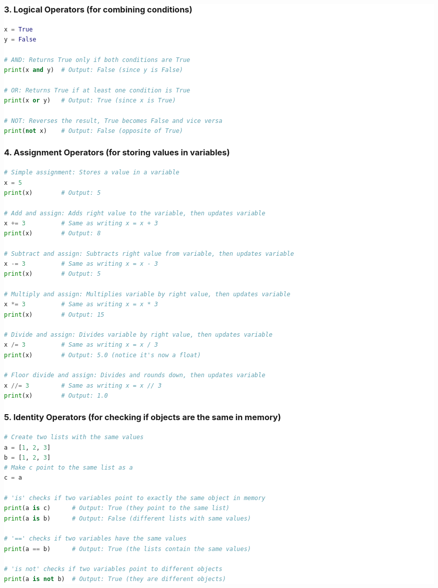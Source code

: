 ### 3. Logical Operators (for combining conditions)

```python
x = True
y = False

# AND: Returns True only if both conditions are True
print(x and y)  # Output: False (since y is False)

# OR: Returns True if at least one condition is True
print(x or y)   # Output: True (since x is True)

# NOT: Reverses the result, True becomes False and vice versa
print(not x)    # Output: False (opposite of True)
```

### 4. Assignment Operators (for storing values in variables)

```python
# Simple assignment: Stores a value in a variable
x = 5           
print(x)        # Output: 5

# Add and assign: Adds right value to the variable, then updates variable
x += 3          # Same as writing x = x + 3
print(x)        # Output: 8

# Subtract and assign: Subtracts right value from variable, then updates variable
x -= 3          # Same as writing x = x - 3
print(x)        # Output: 5

# Multiply and assign: Multiplies variable by right value, then updates variable
x *= 3          # Same as writing x = x * 3
print(x)        # Output: 15

# Divide and assign: Divides variable by right value, then updates variable
x /= 3          # Same as writing x = x / 3
print(x)        # Output: 5.0 (notice it's now a float)

# Floor divide and assign: Divides and rounds down, then updates variable
x //= 3         # Same as writing x = x // 3
print(x)        # Output: 1.0
```

### 5. Identity Operators (for checking if objects are the same in memory)

```python
# Create two lists with the same values
a = [1, 2, 3]
b = [1, 2, 3]
# Make c point to the same list as a
c = a

# 'is' checks if two variables point to exactly the same object in memory
print(a is c)      # Output: True (they point to the same list)
print(a is b)      # Output: False (different lists with same values)

# '==' checks if two variables have the same values
print(a == b)      # Output: True (the lists contain the same values)

# 'is not' checks if two variables point to different objects
print(a is not b)  # Output: True (they are different objects)

```